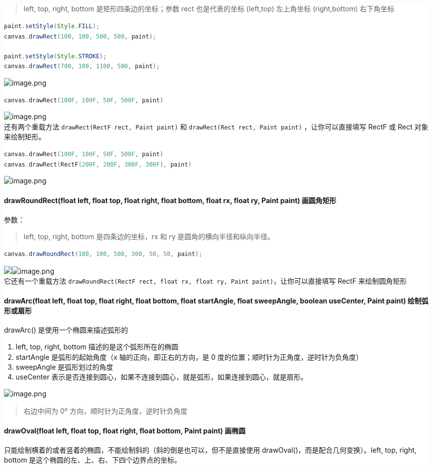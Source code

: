 > left, top, right, bottom 是矩形四条边的坐标；参数 rect 也是代表的坐标 (left,top) 左上角坐标 (right,bottom) 右下角坐标

```java
paint.setStyle(Style.FILL);
canvas.drawRect(100, 100, 500, 500, paint);
  
paint.setStyle(Style.STROKE);
canvas.drawRect(700, 100, 1100, 500, paint);
```

![image.png](https://cdn.nlark.com/yuque/0/2023/png/694278/1688231691855-8bf36f02-82c9-49f9-a73c-038c8485c310.png#averageHue=%23c7c7c7&clientId=u05443c9c-f14a-4&from=paste&height=170&id=u181ad61f&originHeight=255&originWidth=518&originalType=binary&ratio=1.5&rotation=0&showTitle=false&size=2638&status=done&style=none&taskId=u6d9a367a-355b-43ff-b2dc-c1bba459d78&title=&width=345.3333333333333)

```kotlin
canvas.drawRect(100F, 100F, 50F, 500F, paint)
```

![image.png](https://cdn.nlark.com/yuque/0/2023/png/694278/1688231703999-07b8d2c4-a080-4984-9981-5ad5de6b6015.png#averageHue=%238ac4b9&clientId=u05443c9c-f14a-4&from=paste&height=485&id=u1a47bc0a&originHeight=727&originWidth=697&originalType=binary&ratio=1.5&rotation=0&showTitle=false&size=4453&status=done&style=none&taskId=uf23bddfe-1e7a-4603-9c5d-4e7d441770f&title=&width=464.6666666666667)<br />还有两个重载方法 `drawRect(RectF rect, Paint paint)` 和 `drawRect(Rect rect, Paint paint)` ，让你可以直接填写 RectF 或 Rect 对象来绘制矩形。

```kotlin
canvas.drawRect(100F, 100F, 50F, 500F, paint)
canvas.drawRect(RectF(200F, 200F, 300F, 300F), paint)
```

![image.png](https://cdn.nlark.com/yuque/0/2023/png/694278/1688231721257-41749362-3b8d-48c8-a826-1b5c10e0c5d3.png#averageHue=%2389c3b8&clientId=u05443c9c-f14a-4&from=paste&height=511&id=u984f4dda&originHeight=766&originWidth=614&originalType=binary&ratio=1.5&rotation=0&showTitle=false&size=5332&status=done&style=none&taskId=u31edef13-6009-4150-a1ea-6d365fd8c11&title=&width=409.3333333333333)

#### drawRoundRect(float left, float top, float right, float bottom, float rx, float ry, Paint paint) 画圆角矩形

参数：

> left, top, right, bottom 是四条边的坐标，rx 和 ry 是圆角的横向半径和纵向半径。

```java
canvas.drawRoundRect(100, 100, 500, 300, 50, 50, paint);
```

![](http://note.youdao.com/yws/res/50264/589E30B7F93049859C610B3144A42AD0#id=LMVqm&originalType=binary&ratio=1&rotation=0&showTitle=false&status=done&style=none&title=)![image.png](https://cdn.nlark.com/yuque/0/2023/png/694278/1688231749055-87543652-0cdf-43e0-ad38-aa810de6f8e8.png#averageHue=%23bbbbbb&clientId=u05443c9c-f14a-4&from=paste&height=172&id=u5c684a3d&originHeight=258&originWidth=769&originalType=binary&ratio=1.5&rotation=0&showTitle=false&size=14641&status=done&style=none&taskId=u18fc943b-9302-4bdd-8cbe-7a7c5b4bf57&title=&width=512.6666666666666)<br />它还有一个重载方法 `drawRoundRect(RectF rect, float rx, float ry, Paint paint)`，让你可以直接填写 RectF 来绘制圆角矩形

#### drawArc(float left, float top, float right, float bottom, float startAngle, float sweepAngle, boolean useCenter, Paint paint) 绘制弧形或扇形

drawArc() 是使用一个椭圆来描述弧形的

1. left, top, right, bottom 描述的是这个弧形所在的椭圆
2. startAngle 是弧形的起始角度（x 轴的正向，即正右的方向，是 0 度的位置；顺时针为正角度，逆时针为负角度）
3. sweepAngle 是弧形划过的角度
4. useCenter 表示是否连接到圆心，如果不连接到圆心，就是弧形，如果连接到圆心，就是扇形。

![image.png](https://cdn.nlark.com/yuque/0/2023/png/694278/1688231804703-276f7aed-9aa6-4504-8ed5-47ba809226b3.png#averageHue=%23bfbfbf&clientId=u05443c9c-f14a-4&from=paste&height=755&id=ubf8c25a5&originHeight=1132&originWidth=1479&originalType=binary&ratio=1.5&rotation=0&showTitle=false&size=69776&status=done&style=none&taskId=u3df9dd34-1eb0-4ac3-830d-35b287fb615&title=&width=986)

> 右边中间为 0° 方向，顺时针为正角度，逆时针负角度

#### drawOval(float left, float top, float right, float bottom, Paint paint) 画椭圆

只能绘制横着的或者竖着的椭圆，不能绘制斜的（斜的倒是也可以，但不是直接使用 drawOval()，而是配合几何变换）。left, top, right, bottom 是这个椭圆的左、上、右、下四个边界点的坐标。
